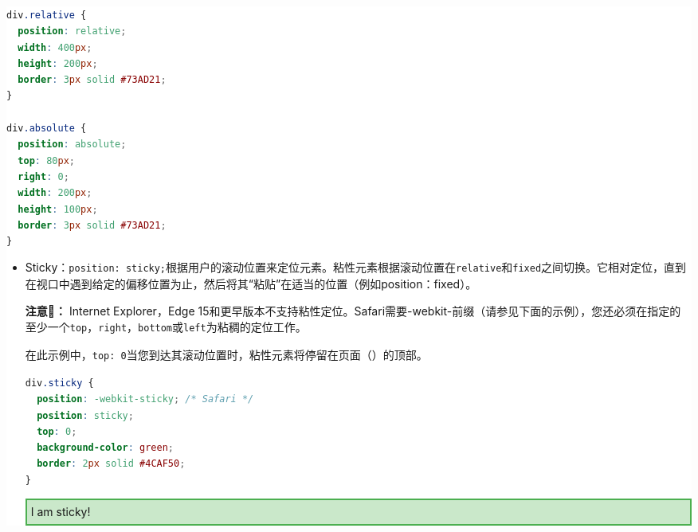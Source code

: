   ```css
  div.relative {
    position: relative;
    width: 400px;
    height: 200px;
    border: 3px solid #73AD21;
  }
  
  div.absolute {
    position: absolute;
    top: 80px;
    right: 0;
    width: 200px;
    height: 100px;
    border: 3px solid #73AD21;
  }
  ```



- Sticky：`position: sticky;`根据用户的滚动位置来定位元素。粘性元素根据滚动位置在`relative`和`fixed`之间切换。它相对定位，直到在视口中遇到给定的偏移位置为止，然后将其“粘贴”在适当的位置（例如position：fixed）。

  **注意📌：** Internet Explorer，Edge 15和更早版本不支持粘性定位。Safari需要-webkit-前缀（请参见下面的示例），您还必须在指定的至少一个`top`，`right`，`bottom`或`left`为粘稠的定位工作。

  在此示例中，`top: 0`当您到达其滚动位置时，粘性元素将停留在页面（）的顶部。

  ```css
  div.sticky {
    position: -webkit-sticky; /* Safari */
    position: sticky;
    top: 0;
    background-color: green;
    border: 2px solid #4CAF50;
  }
  ```

  <style>
  div.sticky {
    position: -webkit-sticky;
    position: sticky;
    top: 0;
    padding: 5px;
    background-color: #cae8ca;
    border: 2px solid #4CAF50;
  }
  </style>

  <div class="sticky">I am sticky!</div>
